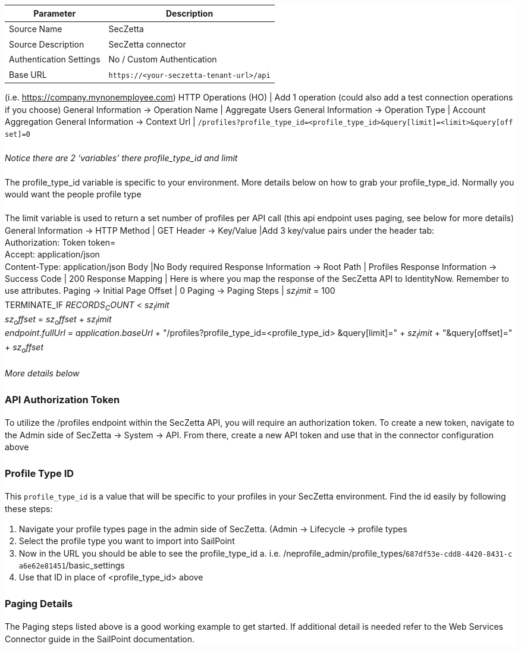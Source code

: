 Parameter | Description
--------- | --------------
Source Name | SecZetta
Source Description | SecZetta connector
Authentication Settings | No / Custom Authentication
Base URL | `https://<your-seczetta-tenant-url>/api` <br/>
(i.e. https://company.mynonemployee.com)
HTTP Operations (HO) | Add 1 operation (could also add a test connection operations if you choose)
General Information -> Operation Name | Aggregate Users
General Information -> Operation Type | Account Aggregation
General Information -> Context Url | `/profiles?profile_type_id=<profile_type_id>&query[limit]=<limit>&query[offset]=0`  </br> </br> *Notice there are 2 ‘variables’ there profile_type_id and limit* </br></br> The profile_type_id variable is specific to your environment. More details below on how to grab your profile_type_id. Normally you would want the people profile type </br></br>The limit variable is used to return a set number of profiles per API call (this api endpoint uses paging, see below for more details)
General Information -> HTTP Method | GET
Header -> Key/Value |Add 3 key/value pairs under the header tab: </br> Authorization: Token token=<your-seczetta-token> </br> Accept: application/json </br> Content-Type: application/json
Body |No Body required
Response Information -> Root Path | Profiles
Response Information -> Success Code | 200
Response Mapping | Here is where you map the response of the SecZetta API to IdentityNow. Remember to use attributes.<attribute-name>
Paging -> Initial Page Offset | 0
Paging -> Paging Steps | $sz_limit$ = 100 </br>TERMINATE_IF $RECORDS_COUNT$ < $sz_limit$</br>$sz_offset$ = $sz_offset$ + $sz_limit$</br>$endpoint.fullUrl$ = $application.baseUrl$ + "/profiles?profile_type_id=<profile_type_id> &query[limit]=" + $sz_limit$ + "&query[offset]=" + $sz_offset$</br></br>*More details below*

### API Authorization Token

To utilize the /profiles endpoint within the SecZetta API, you will require an authorization token. To create a new token, navigate to the Admin side of SecZetta -> System -> API. From there, create a new API token and use that in the connector configuration above

### Profile Type ID

This `profile_type_id` is a value that will be specific to your profiles in your SecZetta environment. Find the id easily by following these steps:

1. Navigate your profile types page in the admin side of SecZetta. (Admin -> Lifecycle -> profile types
1. Select the profile type you want to import into SailPoint
1. Now in the URL you should be able to see the profile_type_id
    a. i.e. <your-seczetta-tenant>/neprofile_admin/profile_types/`687df53e-cdd8-4420-8431-ca6e62e81451`/basic_settings
1. Use that ID in place of <profile_type_id> above

### Paging Details

The Paging steps listed above is a good working example to get started. If additional detail is needed refer to the Web Services Connector guide in the SailPoint documentation.
